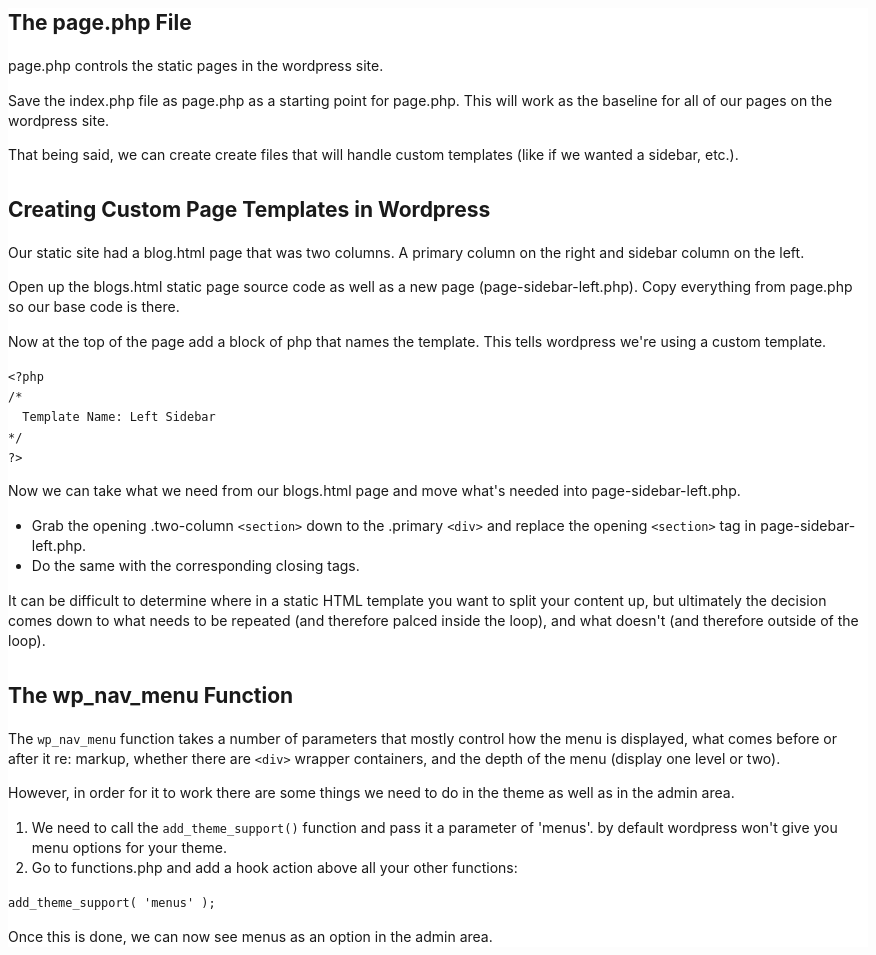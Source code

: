 ## The page.php File
page.php controls the static pages in the wordpress site.

Save the index.php file as page.php as a starting point for page.php. This will work as the baseline for all of our pages on the wordpress site. 

That being said, we can create create files that will handle custom templates (like if we wanted a sidebar, etc.).


## Creating Custom Page Templates in Wordpress
Our static site had a blog.html page that was two columns. A primary column on the right and sidebar column on the left.

Open up the blogs.html static page source code as well as a new page (page-sidebar-left.php). Copy everything from page.php so our base code is there.

Now at the top of the page add a block of php that names the template. This tells wordpress we're using a custom template.

```
<?php
/*
  Template Name: Left Sidebar
*/
?>
```

Now we can take what we need from our blogs.html page and move what's needed into page-sidebar-left.php.
* Grab the opening .two-column `<section>` down to the .primary `<div>` and replace the opening `<section>` tag in page-sidebar-left.php. 
* Do the same with the corresponding closing tags. 

It can be difficult to determine where in a static HTML template you want to split your content up, but ultimately the decision comes down to what needs to be repeated (and therefore palced inside the loop), and what doesn't (and therefore outside of the loop).


## The wp_nav_menu Function
The `wp_nav_menu` function takes a number of parameters that mostly control how the menu is displayed, what comes before or after it re: markup, whether there are `<div>` wrapper containers, and the depth of the menu (display one level or two).

However, in order for it to work there are some things we need to do in the theme as well as in the admin area.
1. We need to call the `add_theme_support()` function and pass it a parameter of 'menus'. by default wordpress won't give you menu options for your theme.
  1. Go to functions.php and add a hook action above all your other functions:

   ```
   add_theme_support( 'menus' );
   ```

   Once this is done, we can now see menus as an option in the admin area.
